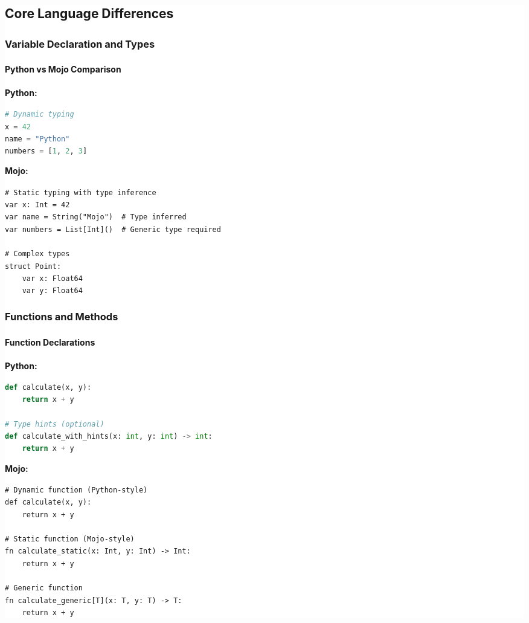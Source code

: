 ## Core Language Differences

### Variable Declaration and Types

#### Python vs Mojo Comparison

**Python:**
```python
# Dynamic typing
x = 42
name = "Python"
numbers = [1, 2, 3]
```

**Mojo:**
```mojo
# Static typing with type inference
var x: Int = 42
var name = String("Mojo")  # Type inferred
var numbers = List[Int]()  # Generic type required

# Complex types
struct Point:
    var x: Float64
    var y: Float64
```

### Functions and Methods

#### Function Declarations

**Python:**
```python
def calculate(x, y):
    return x + y

# Type hints (optional)
def calculate_with_hints(x: int, y: int) -> int:
    return x + y
```

**Mojo:**
```mojo
# Dynamic function (Python-style)
def calculate(x, y):
    return x + y

# Static function (Mojo-style)
fn calculate_static(x: Int, y: Int) -> Int:
    return x + y

# Generic function
fn calculate_generic[T](x: T, y: T) -> T:
    return x + y
```
